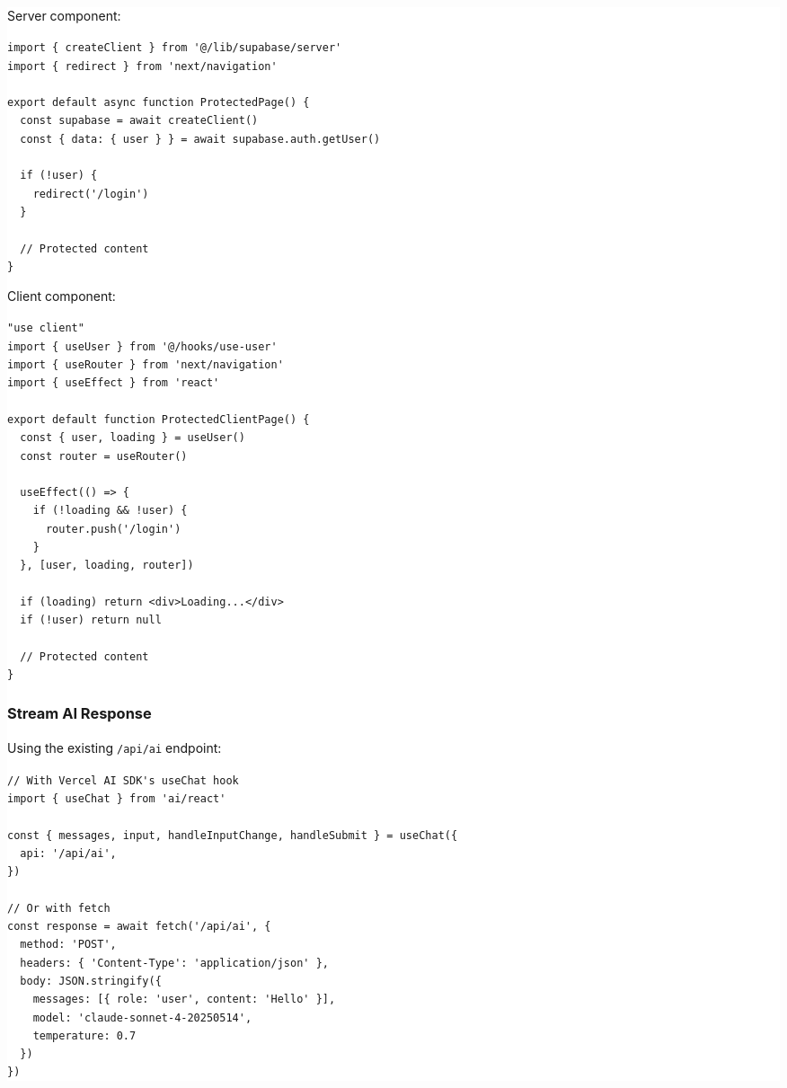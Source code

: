 Server component:
```tsx
import { createClient } from '@/lib/supabase/server'
import { redirect } from 'next/navigation'

export default async function ProtectedPage() {
  const supabase = await createClient()
  const { data: { user } } = await supabase.auth.getUser()
  
  if (!user) {
    redirect('/login')
  }
  
  // Protected content
}
```

Client component:
```tsx
"use client"
import { useUser } from '@/hooks/use-user'
import { useRouter } from 'next/navigation'
import { useEffect } from 'react'

export default function ProtectedClientPage() {
  const { user, loading } = useUser()
  const router = useRouter()
  
  useEffect(() => {
    if (!loading && !user) {
      router.push('/login')
    }
  }, [user, loading, router])
  
  if (loading) return <div>Loading...</div>
  if (!user) return null
  
  // Protected content
}
```

### Stream AI Response

Using the existing `/api/ai` endpoint:
```tsx
// With Vercel AI SDK's useChat hook
import { useChat } from 'ai/react'

const { messages, input, handleInputChange, handleSubmit } = useChat({
  api: '/api/ai',
})

// Or with fetch
const response = await fetch('/api/ai', {
  method: 'POST',
  headers: { 'Content-Type': 'application/json' },
  body: JSON.stringify({
    messages: [{ role: 'user', content: 'Hello' }],
    model: 'claude-sonnet-4-20250514',
    temperature: 0.7
  })
})
```
